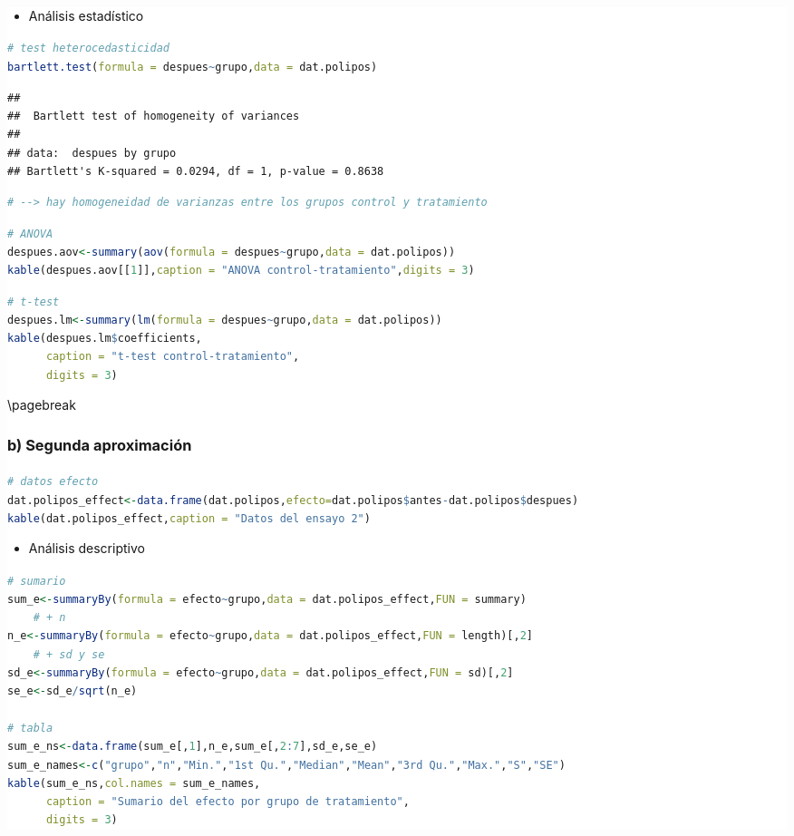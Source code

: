 * Análisis estadístico


```r
# test heterocedasticidad
bartlett.test(formula = despues~grupo,data = dat.polipos)
```

```
## 
## 	Bartlett test of homogeneity of variances
## 
## data:  despues by grupo
## Bartlett's K-squared = 0.0294, df = 1, p-value = 0.8638
```

```r
# --> hay homogeneidad de varianzas entre los grupos control y tratamiento
```


```r
# ANOVA
despues.aov<-summary(aov(formula = despues~grupo,data = dat.polipos))
kable(despues.aov[[1]],caption = "ANOVA control-tratamiento",digits = 3)
```


```r
# t-test
despues.lm<-summary(lm(formula = despues~grupo,data = dat.polipos))
kable(despues.lm$coefficients,
      caption = "t-test control-tratamiento",
      digits = 3)
```

\pagebreak

### b) Segunda aproximación


```r
# datos efecto
dat.polipos_effect<-data.frame(dat.polipos,efecto=dat.polipos$antes-dat.polipos$despues)
kable(dat.polipos_effect,caption = "Datos del ensayo 2")
```

* Análisis descriptivo


```r
# sumario
sum_e<-summaryBy(formula = efecto~grupo,data = dat.polipos_effect,FUN = summary)
    # + n
n_e<-summaryBy(formula = efecto~grupo,data = dat.polipos_effect,FUN = length)[,2]
    # + sd y se
sd_e<-summaryBy(formula = efecto~grupo,data = dat.polipos_effect,FUN = sd)[,2]
se_e<-sd_e/sqrt(n_e)

# tabla
sum_e_ns<-data.frame(sum_e[,1],n_e,sum_e[,2:7],sd_e,se_e)
sum_e_names<-c("grupo","n","Min.","1st Qu.","Median","Mean","3rd Qu.","Max.","S","SE")
kable(sum_e_ns,col.names = sum_e_names,
      caption = "Sumario del efecto por grupo de tratamiento",
      digits = 3)
```
